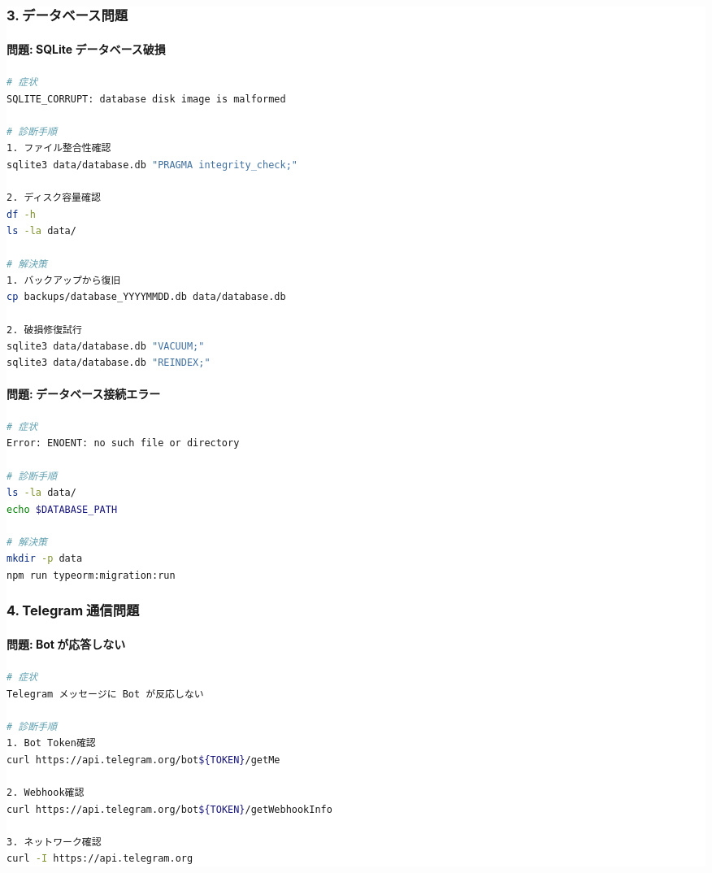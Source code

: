 ### 3. データベース問題

#### 問題: SQLite データベース破損
```bash
# 症状
SQLITE_CORRUPT: database disk image is malformed

# 診断手順
1. ファイル整合性確認
sqlite3 data/database.db "PRAGMA integrity_check;"

2. ディスク容量確認
df -h
ls -la data/

# 解決策
1. バックアップから復旧
cp backups/database_YYYYMMDD.db data/database.db

2. 破損修復試行
sqlite3 data/database.db "VACUUM;"
sqlite3 data/database.db "REINDEX;"
```

#### 問題: データベース接続エラー
```bash
# 症状
Error: ENOENT: no such file or directory

# 診断手順
ls -la data/
echo $DATABASE_PATH

# 解決策
mkdir -p data
npm run typeorm:migration:run
```

### 4. Telegram 通信問題

#### 問題: Bot が応答しない
```bash
# 症状
Telegram メッセージに Bot が反応しない

# 診断手順
1. Bot Token確認
curl https://api.telegram.org/bot${TOKEN}/getMe

2. Webhook確認
curl https://api.telegram.org/bot${TOKEN}/getWebhookInfo

3. ネットワーク確認
curl -I https://api.telegram.org
```
